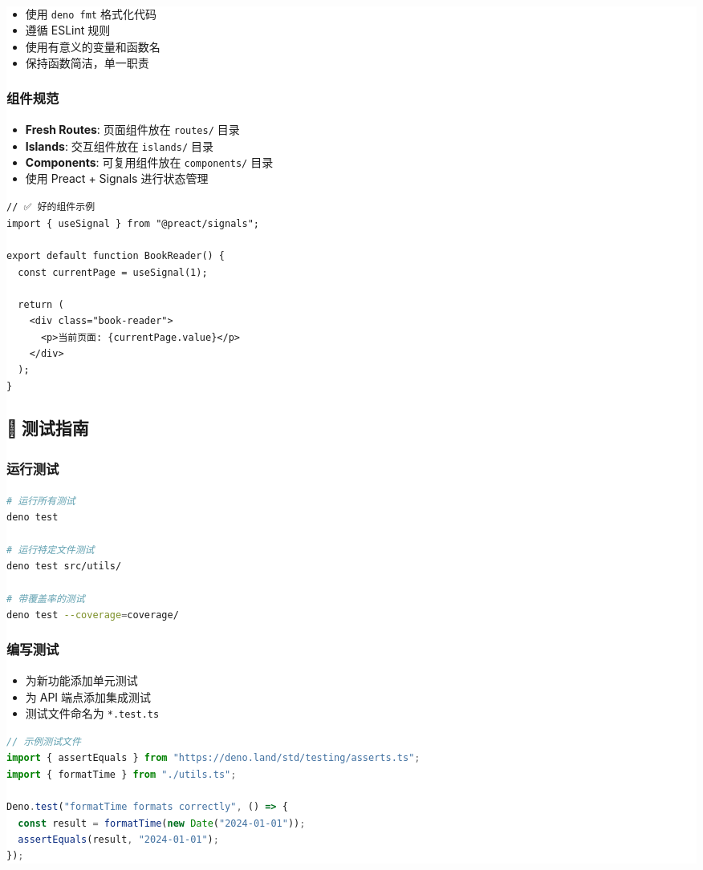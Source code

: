 - 使用 `deno fmt` 格式化代码
- 遵循 ESLint 规则
- 使用有意义的变量和函数名
- 保持函数简洁，单一职责

### 组件规范

- **Fresh Routes**: 页面组件放在 `routes/` 目录
- **Islands**: 交互组件放在 `islands/` 目录
- **Components**: 可复用组件放在 `components/` 目录
- 使用 Preact + Signals 进行状态管理

```tsx
// ✅ 好的组件示例
import { useSignal } from "@preact/signals";

export default function BookReader() {
  const currentPage = useSignal(1);

  return (
    <div class="book-reader">
      <p>当前页面: {currentPage.value}</p>
    </div>
  );
}
```

## 🧪 测试指南

### 运行测试

```bash
# 运行所有测试
deno test

# 运行特定文件测试
deno test src/utils/

# 带覆盖率的测试
deno test --coverage=coverage/
```

### 编写测试

- 为新功能添加单元测试
- 为 API 端点添加集成测试
- 测试文件命名为 `*.test.ts`

```typescript
// 示例测试文件
import { assertEquals } from "https://deno.land/std/testing/asserts.ts";
import { formatTime } from "./utils.ts";

Deno.test("formatTime formats correctly", () => {
  const result = formatTime(new Date("2024-01-01"));
  assertEquals(result, "2024-01-01");
});
```
